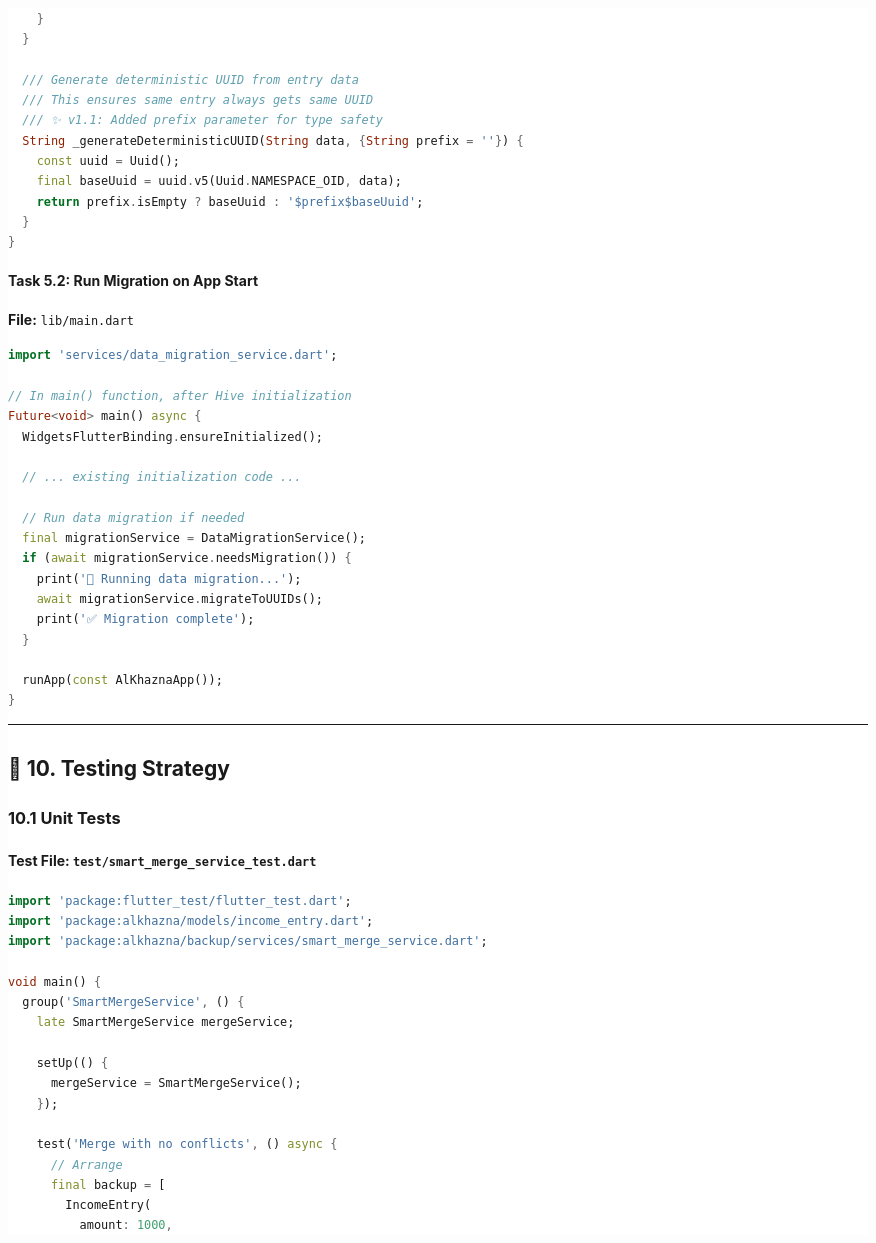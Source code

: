 ```dart
    }
  }

  /// Generate deterministic UUID from entry data
  /// This ensures same entry always gets same UUID
  /// ✨ v1.1: Added prefix parameter for type safety
  String _generateDeterministicUUID(String data, {String prefix = ''}) {
    const uuid = Uuid();
    final baseUuid = uuid.v5(Uuid.NAMESPACE_OID, data);
    return prefix.isEmpty ? baseUuid : '$prefix$baseUuid';
  }
}
```

#### Task 5.2: Run Migration on App Start
**File:** `lib/main.dart`

```dart
import 'services/data_migration_service.dart';

// In main() function, after Hive initialization
Future<void> main() async {
  WidgetsFlutterBinding.ensureInitialized();

  // ... existing initialization code ...

  // Run data migration if needed
  final migrationService = DataMigrationService();
  if (await migrationService.needsMigration()) {
    print('🔄 Running data migration...');
    await migrationService.migrateToUUIDs();
    print('✅ Migration complete');
  }

  runApp(const AlKhaznaApp());
}
```

---

## 🧪 10. Testing Strategy

### 10.1 Unit Tests

#### Test File: `test/smart_merge_service_test.dart`

```dart
import 'package:flutter_test/flutter_test.dart';
import 'package:alkhazna/models/income_entry.dart';
import 'package:alkhazna/backup/services/smart_merge_service.dart';

void main() {
  group('SmartMergeService', () {
    late SmartMergeService mergeService;

    setUp(() {
      mergeService = SmartMergeService();
    });

    test('Merge with no conflicts', () async {
      // Arrange
      final backup = [
        IncomeEntry(
          amount: 1000,
```